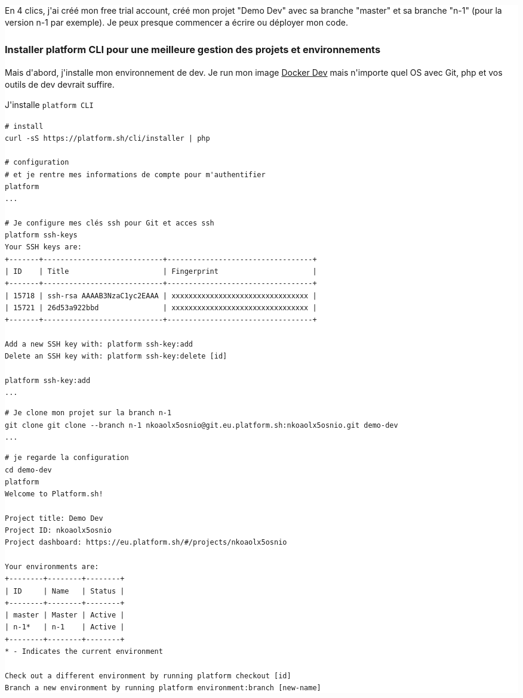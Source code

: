 En 4 clics, j'ai créé mon free trial account, créé mon projet "Demo Dev" avec sa branche "master" et sa branche "n-1" (pour la version n-1 par exemple). Je peux presque commencer a écrire ou déployer mon code.

### Installer platform CLI pour une meilleure gestion des projets et environnements

Mais d'abord, j'installe mon environnement de dev. Je run mon image [Docker Dev](https://github.com/virtual-thom/docker_debian_dev_tools/blob/master/Dockerfile) mais n'importe quel OS avec Git, php et vos outils de dev devrait suffire.

J'installe `platform CLI`

```
# install
curl -sS https://platform.sh/cli/installer | php

# configuration
# et je rentre mes informations de compte pour m'authentifier
platform
...

# Je configure mes clés ssh pour Git et acces ssh
platform ssh-keys
Your SSH keys are:
+-------+----------------------------+----------------------------------+
| ID    | Title                      | Fingerprint                      |
+-------+----------------------------+----------------------------------+
| 15718 | ssh-rsa AAAAB3NzaC1yc2EAAA | xxxxxxxxxxxxxxxxxxxxxxxxxxxxxxxx |
| 15721 | 26d53a922bbd               | xxxxxxxxxxxxxxxxxxxxxxxxxxxxxxxx |
+-------+----------------------------+----------------------------------+

Add a new SSH key with: platform ssh-key:add
Delete an SSH key with: platform ssh-key:delete [id]

platform ssh-key:add
...
```


```
# Je clone mon projet sur la branch n-1
git clone git clone --branch n-1 nkoaolx5osnio@git.eu.platform.sh:nkoaolx5osnio.git demo-dev
...
```

```
# je regarde la configuration 
cd demo-dev
platform 
Welcome to Platform.sh!

Project title: Demo Dev
Project ID: nkoaolx5osnio
Project dashboard: https://eu.platform.sh/#/projects/nkoaolx5osnio

Your environments are:
+--------+--------+--------+
| ID     | Name   | Status |
+--------+--------+--------+
| master | Master | Active |
| n-1*   | n-1    | Active |
+--------+--------+--------+
* - Indicates the current environment

Check out a different environment by running platform checkout [id]
Branch a new environment by running platform environment:branch [new-name]
```